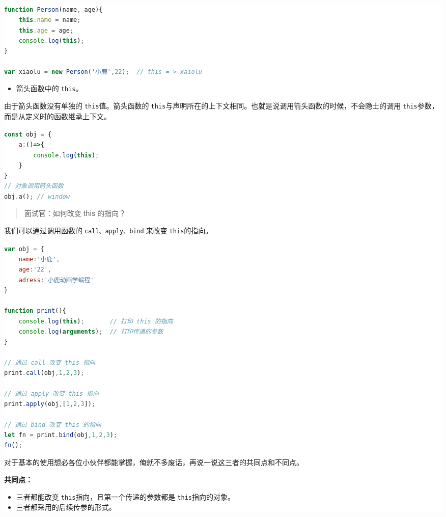 ```js
function Person(name, age){
    this.name = name;
    this.age = age;
    console.log(this);
}

var xiaolu = new Person('小鹿',22);  // this = > xaiolu
```

-   箭头函数中的 `this`。

由于箭头函数没有单独的 `this`值。箭头函数的 `this`与声明所在的上下文相同。也就是说调用箭头函数的时候，不会隐士的调用 `this`参数，而是从定义时的函数继承上下文。

```js
const obj = {
    a:()=>{
        console.log(this);
    }
}
// 对象调用箭头函数
obj.a(); // window
```

> 面试官：如何改变 this 的指向？

我们可以通过调用函数的 `call、apply、bind` 来改变 `this`的指向。

```js
var obj = {
    name:'小鹿',
    age:'22',
    adress:'小鹿动画学编程'
}

function print(){
    console.log(this);       // 打印 this 的指向
    console.log(arguments);  // 打印传递的参数
}

// 通过 call 改变 this 指向
print.call(obj,1,2,3);   

// 通过 apply 改变 this 指向
print.apply(obj,[1,2,3]);

// 通过 bind 改变 this 的指向
let fn = print.bind(obj,1,2,3);
fn();
```

对于基本的使用想必各位小伙伴都能掌握，俺就不多废话，再说一说这三者的共同点和不同点。

**共同点：**

-   三者都能改变 `this`指向，且第一个传递的参数都是 `this`指向的对象。
-   三者都采用的后续传参的形式。
